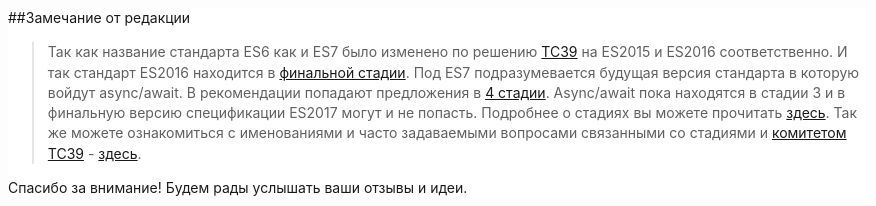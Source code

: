 ##Замечание от редакции

>Так как название стандарта ES6 как и ES7 было изменено по решению [TC39][19] на ES2015 и ES2016 соответственно. И так стандарт ES2016 находится в [финальной стадии][20]. Под ES7 подразумевается будущая версия стандарта в которую войдут async/await. В рекомендации попадают предложения в [4 стадии][21]. Async/await пока находятся в стадии 3 и в финальную версию спецификации ES2017 могут и не попасть. Подробнее о стадиях вы можете прочитать [здесь][22]. Так же можете ознакомиться с именованиями и часто задаваемыми вопросами связанными со стадиями и [комитетом ТС39][19] - [здесь][23]. 

Спасибо за внимание! Будем рады услышать ваши отзывы и идеи.


 [1]: http://www.ecma-international.org/memento/TC39-M.htm
 [2]: https://msdn.microsoft.com/en-us/library/hh191443.aspx

 [3]: https://dev.modern.ie/platform/changelog/desktop/10547/?compareWith=10532 "https://dev.modern.ie/platform/changelog/desktop/10547/?compareWith=10532"
 
 [5]: http://callbackhell.com/
 [6]: http://kangax.github.io/compat-table/es6/

 [7]: https://developer.mozilla.org/en-US/docs/Web/JavaScript/Reference/Global_Objects/Promise
 [10]: https://en.wikipedia.org/wiki/Syntactic_sugar
 [11]: http://tc39wiki.calculist.org/es6/template-strings/
 [12]: http://tc39wiki.calculist.org/es6/arrow-functions/
 [13]: http://kangax.github.io/compat-table/es7/

 [15]: http://blogs.windows.com/msedgedev/2015/09/30/asynchronous-code-gets-easier-with-es2016-async-function-support-in-chakra-and-microsoft-edge/ "http://blogs.windows.com/msedgedev/2015/09/30/asynchronous-code-gets-easier-with-es2016-async-function-support-in-chakra-and-microsoft-edge/"
 [16]: https://dev.modern.ie/platform/status/javascript/
 [18]: http://www.twitter.com/deltakosh
 [19]: https://tc39.github.io/ecma262/
 [20]: http://www.2ality.com/2016/01/ecmascript-2016.html
 [21]: https://github.com/tc39/ecma262
 [22]: https://tc39.github.io/process-document/
 [23]: http://www.2ality.com/2015/11/tc39-process.html
 
 [Порядок выполнения коллбеков]: img/8816.image_5F00_thumb_5F00_35C48EA5.png "Порядок выполнения коллбеков"
 [Ключевые моменты в использовании промисов]: img/6305.image_5F00_thumb_5F00_56493DA6.png "Ключевые моменты в использовании промисов"
 [Использование цепочек вызовов]: img/6012.image_5F00_thumb_5F00_0D8FC4E2.png "Использование цепочек вызовов"
 [Использование асинхронных функций]: img/1665.image_5F00_thumb_5F00_0BBF6F1B.png "Использование асинхронных функций"
 [Голоса, отданные за имплементацию модулей ES6]: img/1348.image_5F00_thumb_5F00_49FA5F60.png "Голоса, отданные за имплементацию модулей ES6"
